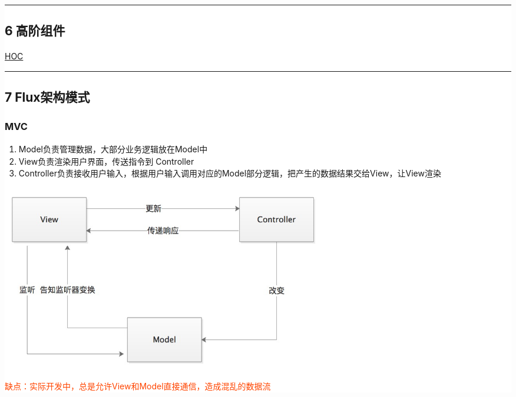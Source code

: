 ***

## 6 高阶组件

[HOC](https://segmentfault.com/a/1190000019153177)

***

## 7 Flux架构模式

### MVC

1. Model负责管理数据，大部分业务逻辑放在Model中
2. View负责渲染用户界面，传送指令到 Controller
3. Controller负责接收用户输入，根据用户输入调用对应的Model部分逻辑，把产生的数据结果交给View，让View渲染

<img src="mvc_model.png" style="zoom:67%;" />

<font color='orangered'>缺点：实际开发中，总是允许View和Model直接通信，造成混乱的数据流</font>
